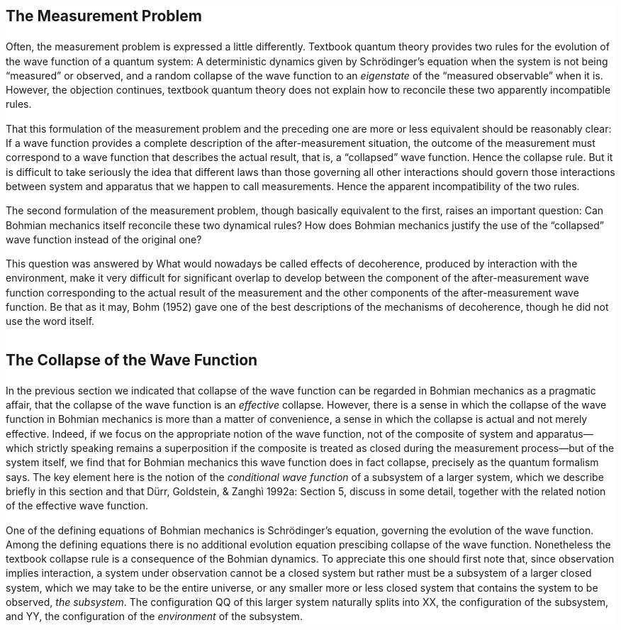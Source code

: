 ## The Measurement Problem

Often, the measurement problem is expressed a little differently. Textbook quantum theory provides two rules for the evolution of the wave function of a quantum system: A deterministic dynamics given by Schrödinger’s equation when the system is not being “measured” or observed, and a random collapse of the wave function to an _eigenstate_ of the “measured observable” when it is. However, the objection continues, textbook quantum theory does not explain how to reconcile these two apparently incompatible rules.  

That this formulation of the measurement problem and the preceding one are more or less equivalent should be reasonably clear: If a wave function provides a complete description of the after-measurement situation, the outcome of the measurement must correspond to a wave function that describes the actual result, that is, a “collapsed” wave function. Hence the collapse rule. But it is difficult to take seriously the idea that different laws than those governing all other interactions should govern those interactions between system and apparatus that we happen to call measurements. Hence the apparent incompatibility of the two rules.  

The second formulation of the measurement problem, though basically equivalent to the first, raises an important question: Can Bohmian mechanics itself reconcile these two dynamical rules? How does Bohmian mechanics justify the use of the “collapsed” wave function instead of the original one?   

This question was answered by What would nowadays be called effects of decoherence, produced by interaction with the environment, make it very difficult for significant overlap to develop between the component of the after-measurement wave function corresponding to the actual result of the measurement and the other components of the after-measurement wave function. Be that as it may, Bohm (1952) gave one of the best descriptions of the mechanisms of decoherence, though he did not use the word itself.  

## The Collapse of the Wave Function

In the previous section we indicated that collapse of the wave function can be regarded in Bohmian mechanics as a pragmatic affair, that the collapse of the wave function is an _effective_ collapse. However, there is a sense in which the collapse of the wave function in Bohmian mechanics is more than a matter of convenience, a sense in which the collapse is actual and not merely effective. Indeed, if we focus on the appropriate notion of the wave function, not of the composite of system and apparatus—which strictly speaking remains a superposition if the composite is treated as closed during the measurement process—but of the system itself, we find that for Bohmian mechanics this wave function does in fact collapse, precisely as the quantum formalism says. The key element here is the notion of the _conditional wave function_ of a subsystem of a larger system, which we describe briefly in this section and that Dürr, Goldstein, & Zanghì 1992a: Section 5, discuss in some detail, together with the related notion of the effective wave function.

One of the defining equations of Bohmian mechanics is Schrödinger’s equation, governing the evolution of the wave function. Among the defining equations there is no additional evolution equation prescibing collapse of the wave function. Nonetheless the textbook collapse rule is a consequence of the Bohmian dynamics. To appreciate this one should first note that, since observation implies interaction, a system under observation cannot be a closed system but rather must be a subsystem of a larger closed system, which we may take to be the entire universe, or any smaller more or less closed system that contains the system to be observed, _the subsystem_. The configuration QQ of this larger system naturally splits into XX, the configuration of the subsystem, and YY, the configuration of the _environment_ of the subsystem.
